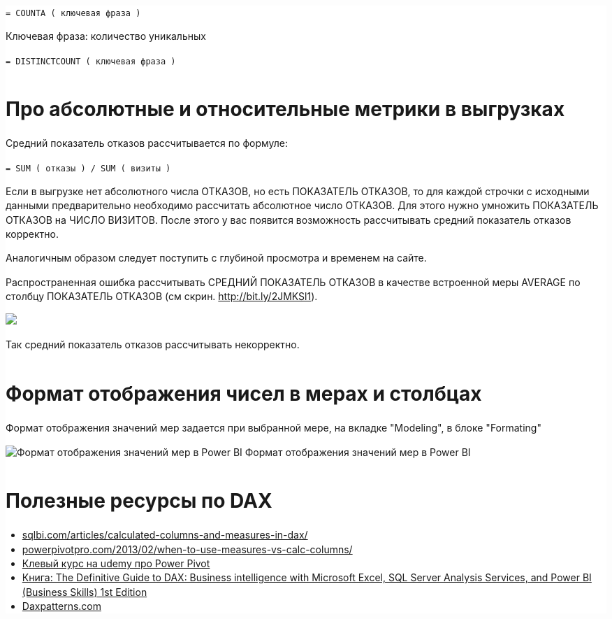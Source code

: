     = COUNTA ( ключевая фраза )

Ключевая фраза: количество уникальных

    = DISTINCTCOUNT ( ключевая фраза )

<div id="про-абсолютные-и-относительные-метрики-в-выгрузках"
class="section level1">

Про абсолютные и относительные метрики в выгрузках
==================================================

Средний показатель отказов рассчитывается по формуле:

    = SUM ( отказы ) / SUM ( визиты ) 

Если в выгрузке нет абсолютного числа ОТКАЗОВ, но есть ПОКАЗАТЕЛЬ
ОТКАЗОВ, то для каждой строчки с исходными данными предварительно
необходимо рассчитать абсолютное число ОТКАЗОВ. Для этого нужно умножить
ПОКАЗАТЕЛЬ ОТКАЗОВ на ЧИСЛО ВИЗИТОВ. После этого у вас появится
возможность рассчитывать средний показатель отказов корректно.

Аналогичным образом следует поступить с глубиной просмотра и временем на
сайте.

Распространенная ошибка рассчитывать СРЕДНИЙ ПОКАЗАТЕЛЬ ОТКАЗОВ в
качестве встроенной меры AVERAGE по столбцу ПОКАЗАТЕЛЬ ОТКАЗОВ (см
скрин. http://bit.ly/2JMKSl1).

![](media/file63.png)

Так средний показатель отказов рассчитывать некорректно.

<div id="формат-отображения-чисел-в-мерах-и-столбцах"
class="section level1">

Формат отображения чисел в мерах и столбцах
===========================================

Формат отображения значений мер задается при выбранной мере, на вкладке
"Modeling", в блоке "Formating"

![Формат отображения значений мер в Power BI](media/file64.png) Формат
отображения значений мер в Power BI

Полезные ресурсы по DAX
=======================

-   [sqlbi.com/articles/calculated-columns-and-measures-in-dax/](http://www.sqlbi.com/articles/calculated-columns-and-measures-in-dax/)
-   [powerpivotpro.com/2013/02/when-to-use-measures-vs-calc-columns/](http://www.powerpivotpro.com/2013/02/when-to-use-measures-vs-calc-columns/)
-   [Клевый курс на udemy про Power
    Pivot](https://www.udemy.com/power-pivot-workshop-beginner/learn/v4/overview)
-   [Книга: The Definitive Guide to DAX: Business intelligence with
    Microsoft Excel, SQL Server Analysis Services, and Power BI
    (Business Skills) 1st
    Edition](https://www.amazon.com/Definitive-Guide-DAX-intelligence-Microsoft/dp/073569835X/ref=asap_bc?ie=UTF8)
-   [Daxpatterns.com](http://www.daxpatterns.com/)
